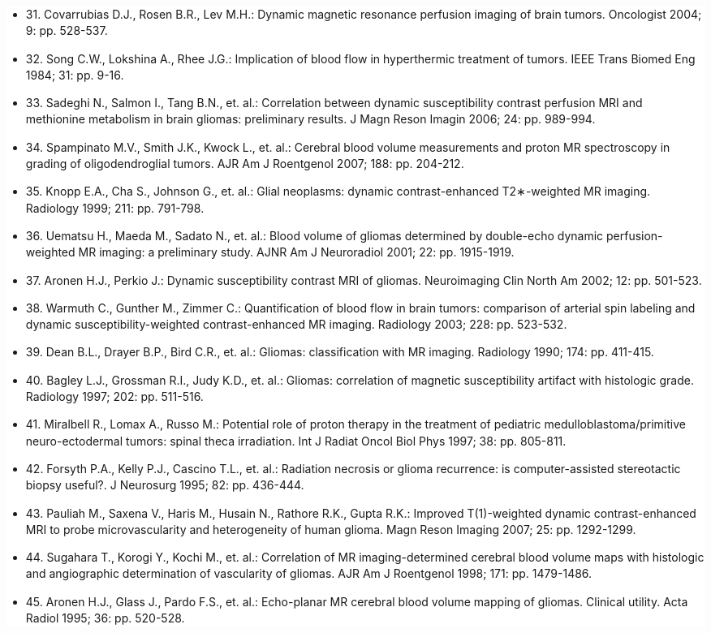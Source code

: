 
- 31\. Covarrubias D.J., Rosen B.R., Lev M.H.: Dynamic magnetic resonance perfusion imaging of brain tumors. Oncologist 2004; 9: pp. 528-537.


- 32\. Song C.W., Lokshina A., Rhee J.G.: Implication of blood flow in hyperthermic treatment of tumors. IEEE Trans Biomed Eng 1984; 31: pp. 9-16.


- 33\. Sadeghi N., Salmon I., Tang B.N., et. al.: Correlation between dynamic susceptibility contrast perfusion MRI and methionine metabolism in brain gliomas: preliminary results. J Magn Reson Imagin 2006; 24: pp. 989-994.


- 34\. Spampinato M.V., Smith J.K., Kwock L., et. al.: Cerebral blood volume measurements and proton MR spectroscopy in grading of oligodendroglial tumors. AJR Am J Roentgenol 2007; 188: pp. 204-212.


- 35\. Knopp E.A., Cha S., Johnson G., et. al.: Glial neoplasms: dynamic contrast-enhanced T2∗-weighted MR imaging. Radiology 1999; 211: pp. 791-798.


- 36\. Uematsu H., Maeda M., Sadato N., et. al.: Blood volume of gliomas determined by double-echo dynamic perfusion-weighted MR imaging: a preliminary study. AJNR Am J Neuroradiol 2001; 22: pp. 1915-1919.


- 37\. Aronen H.J., Perkio J.: Dynamic susceptibility contrast MRI of gliomas. Neuroimaging Clin North Am 2002; 12: pp. 501-523.


- 38\. Warmuth C., Gunther M., Zimmer C.: Quantification of blood flow in brain tumors: comparison of arterial spin labeling and dynamic susceptibility-weighted contrast-enhanced MR imaging. Radiology 2003; 228: pp. 523-532.


- 39\. Dean B.L., Drayer B.P., Bird C.R., et. al.: Gliomas: classification with MR imaging. Radiology 1990; 174: pp. 411-415.


- 40\. Bagley L.J., Grossman R.I., Judy K.D., et. al.: Gliomas: correlation of magnetic susceptibility artifact with histologic grade. Radiology 1997; 202: pp. 511-516.


- 41\. Miralbell R., Lomax A., Russo M.: Potential role of proton therapy in the treatment of pediatric medulloblastoma/primitive neuro-ectodermal tumors: spinal theca irradiation. Int J Radiat Oncol Biol Phys 1997; 38: pp. 805-811.


- 42\. Forsyth P.A., Kelly P.J., Cascino T.L., et. al.: Radiation necrosis or glioma recurrence: is computer-assisted stereotactic biopsy useful?. J Neurosurg 1995; 82: pp. 436-444.


- 43\. Pauliah M., Saxena V., Haris M., Husain N., Rathore R.K., Gupta R.K.: Improved T(1)-weighted dynamic contrast-enhanced MRI to probe microvascularity and heterogeneity of human glioma. Magn Reson Imaging 2007; 25: pp. 1292-1299.


- 44\. Sugahara T., Korogi Y., Kochi M., et. al.: Correlation of MR imaging-determined cerebral blood volume maps with histologic and angiographic determination of vascularity of gliomas. AJR Am J Roentgenol 1998; 171: pp. 1479-1486.


- 45\. Aronen H.J., Glass J., Pardo F.S., et. al.: Echo-planar MR cerebral blood volume mapping of gliomas. Clinical utility. Acta Radiol 1995; 36: pp. 520-528.
